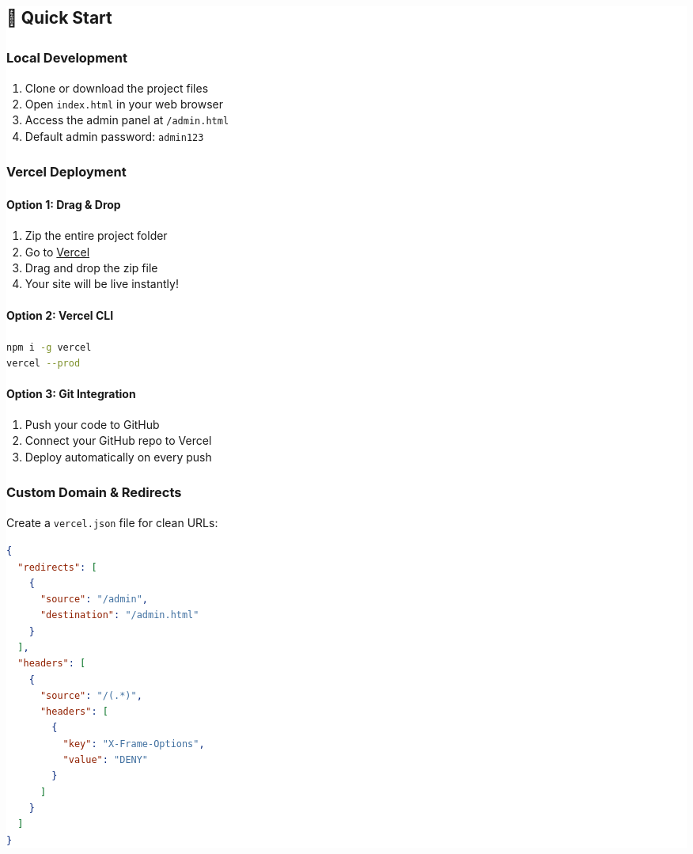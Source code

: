 ## 🚀 Quick Start

### Local Development
1. Clone or download the project files
2. Open `index.html` in your web browser
3. Access the admin panel at `/admin.html`
4. Default admin password: `admin123`

### Vercel Deployment

#### Option 1: Drag & Drop
1. Zip the entire project folder
2. Go to [Vercel](https://vercel.com)
3. Drag and drop the zip file
4. Your site will be live instantly!

#### Option 2: Vercel CLI
```bash
npm i -g vercel
vercel --prod
```

#### Option 3: Git Integration
1. Push your code to GitHub
2. Connect your GitHub repo to Vercel
3. Deploy automatically on every push

### Custom Domain & Redirects
Create a `vercel.json` file for clean URLs:

```json
{
  "redirects": [
    {
      "source": "/admin",
      "destination": "/admin.html"
    }
  ],
  "headers": [
    {
      "source": "/(.*)",
      "headers": [
        {
          "key": "X-Frame-Options",
          "value": "DENY"
        }
      ]
    }
  ]
}
```
